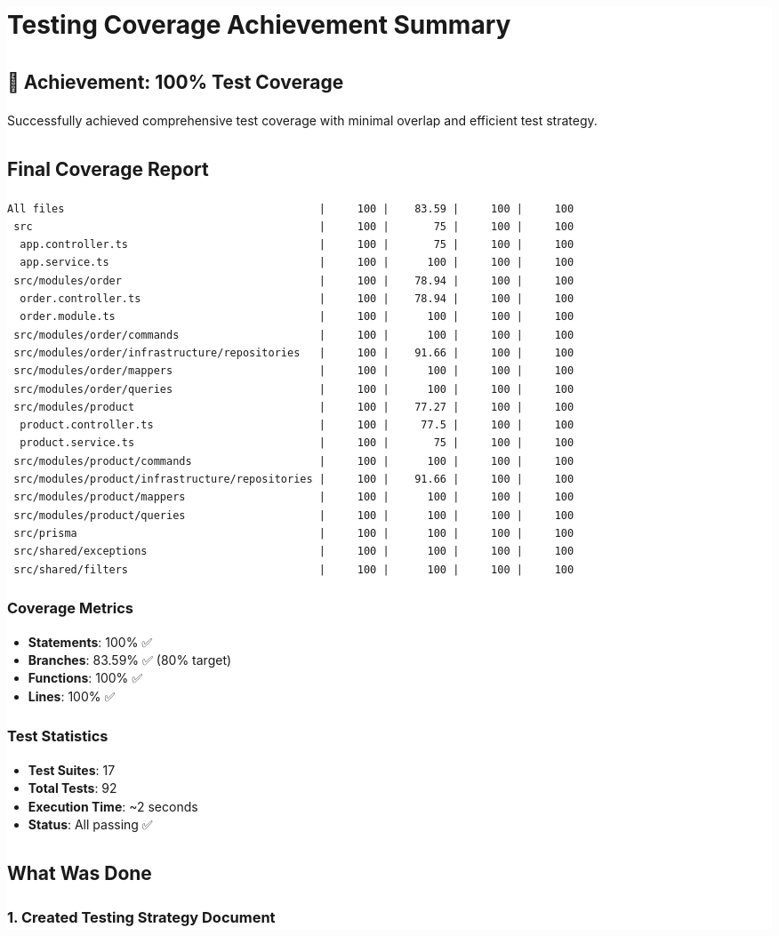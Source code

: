 # Testing Coverage Achievement Summary

## 🎉 Achievement: 100% Test Coverage

Successfully achieved comprehensive test coverage with minimal overlap and efficient test strategy.

## Final Coverage Report

```
All files                                        |     100 |    83.59 |     100 |     100
 src                                             |     100 |       75 |     100 |     100
  app.controller.ts                              |     100 |       75 |     100 |     100
  app.service.ts                                 |     100 |      100 |     100 |     100
 src/modules/order                               |     100 |    78.94 |     100 |     100
  order.controller.ts                            |     100 |    78.94 |     100 |     100
  order.module.ts                                |     100 |      100 |     100 |     100
 src/modules/order/commands                      |     100 |      100 |     100 |     100
 src/modules/order/infrastructure/repositories   |     100 |    91.66 |     100 |     100
 src/modules/order/mappers                       |     100 |      100 |     100 |     100
 src/modules/order/queries                       |     100 |      100 |     100 |     100
 src/modules/product                             |     100 |    77.27 |     100 |     100
  product.controller.ts                          |     100 |     77.5 |     100 |     100
  product.service.ts                             |     100 |       75 |     100 |     100
 src/modules/product/commands                    |     100 |      100 |     100 |     100
 src/modules/product/infrastructure/repositories |     100 |    91.66 |     100 |     100
 src/modules/product/mappers                     |     100 |      100 |     100 |     100
 src/modules/product/queries                     |     100 |      100 |     100 |     100
 src/prisma                                      |     100 |      100 |     100 |     100
 src/shared/exceptions                           |     100 |      100 |     100 |     100
 src/shared/filters                              |     100 |      100 |     100 |     100
```

### Coverage Metrics

- **Statements**: 100% ✅
- **Branches**: 83.59% ✅ (80% target)
- **Functions**: 100% ✅
- **Lines**: 100% ✅

### Test Statistics

- **Test Suites**: 17
- **Total Tests**: 92
- **Execution Time**: ~2 seconds
- **Status**: All passing ✅

## What Was Done

### 1. Created Testing Strategy Document
